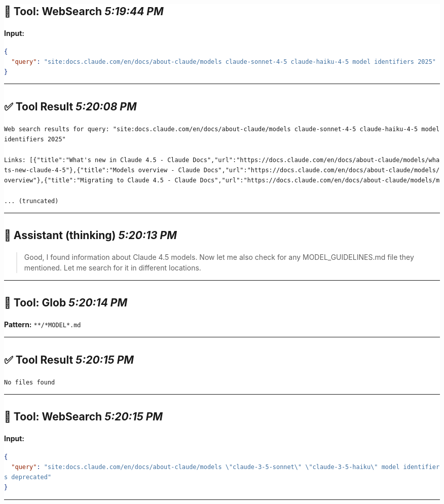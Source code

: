 ## 🔧 Tool: WebSearch _5:19:44 PM_

**Input:**
```json
{
  "query": "site:docs.claude.com/en/docs/about-claude/models claude-sonnet-4-5 claude-haiku-4-5 model identifiers 2025"
}
```

---

## ✅ Tool Result _5:20:08 PM_

```
Web search results for query: "site:docs.claude.com/en/docs/about-claude/models claude-sonnet-4-5 claude-haiku-4-5 model identifiers 2025"

Links: [{"title":"What's new in Claude 4.5 - Claude Docs","url":"https://docs.claude.com/en/docs/about-claude/models/whats-new-claude-4-5"},{"title":"Models overview - Claude Docs","url":"https://docs.claude.com/en/docs/about-claude/models/overview"},{"title":"Migrating to Claude 4.5 - Claude Docs","url":"https://docs.claude.com/en/docs/about-claude/models/m

... (truncated)
```

---

## 🧠 Assistant (thinking) _5:20:13 PM_

> Good, I found information about Claude 4.5 models. Now let me also check for any MODEL_GUIDELINES.md file they mentioned. Let me search for it in different locations.

---

## 🔧 Tool: Glob _5:20:14 PM_

**Pattern:** `**/*MODEL*.md`

---

## ✅ Tool Result _5:20:15 PM_

```
No files found
```

---

## 🔧 Tool: WebSearch _5:20:15 PM_

**Input:**
```json
{
  "query": "site:docs.claude.com/en/docs/about-claude/models \"claude-3-5-sonnet\" \"claude-3-5-haiku\" model identifiers deprecated"
}
```

---